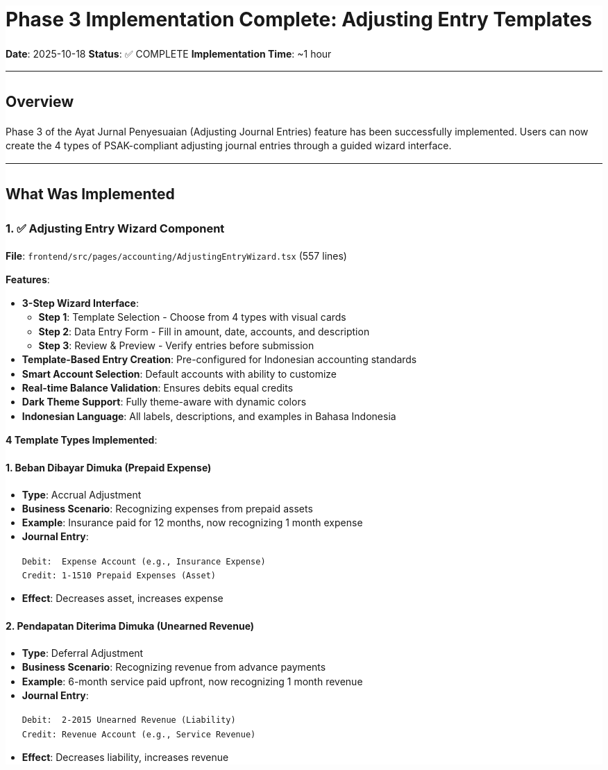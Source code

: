 # Phase 3 Implementation Complete: Adjusting Entry Templates

**Date**: 2025-10-18
**Status**: ✅ COMPLETE
**Implementation Time**: ~1 hour

---

## Overview

Phase 3 of the Ayat Jurnal Penyesuaian (Adjusting Journal Entries) feature has been successfully implemented. Users can now create the 4 types of PSAK-compliant adjusting journal entries through a guided wizard interface.

---

## What Was Implemented

### 1. ✅ Adjusting Entry Wizard Component
**File**: `frontend/src/pages/accounting/AdjustingEntryWizard.tsx` (557 lines)

**Features**:
- **3-Step Wizard Interface**:
  - **Step 1**: Template Selection - Choose from 4 types with visual cards
  - **Step 2**: Data Entry Form - Fill in amount, date, accounts, and description
  - **Step 3**: Review & Preview - Verify entries before submission
- **Template-Based Entry Creation**: Pre-configured for Indonesian accounting standards
- **Smart Account Selection**: Default accounts with ability to customize
- **Real-time Balance Validation**: Ensures debits equal credits
- **Dark Theme Support**: Fully theme-aware with dynamic colors
- **Indonesian Language**: All labels, descriptions, and examples in Bahasa Indonesia

**4 Template Types Implemented**:

#### 1. Beban Dibayar Dimuka (Prepaid Expense)
- **Type**: Accrual Adjustment
- **Business Scenario**: Recognizing expenses from prepaid assets
- **Example**: Insurance paid for 12 months, now recognizing 1 month expense
- **Journal Entry**:
  ```
  Debit:  Expense Account (e.g., Insurance Expense)
  Credit: 1-1510 Prepaid Expenses (Asset)
  ```
- **Effect**: Decreases asset, increases expense

#### 2. Pendapatan Diterima Dimuka (Unearned Revenue)
- **Type**: Deferral Adjustment
- **Business Scenario**: Recognizing revenue from advance payments
- **Example**: 6-month service paid upfront, now recognizing 1 month revenue
- **Journal Entry**:
  ```
  Debit:  2-2015 Unearned Revenue (Liability)
  Credit: Revenue Account (e.g., Service Revenue)
  ```
- **Effect**: Decreases liability, increases revenue
